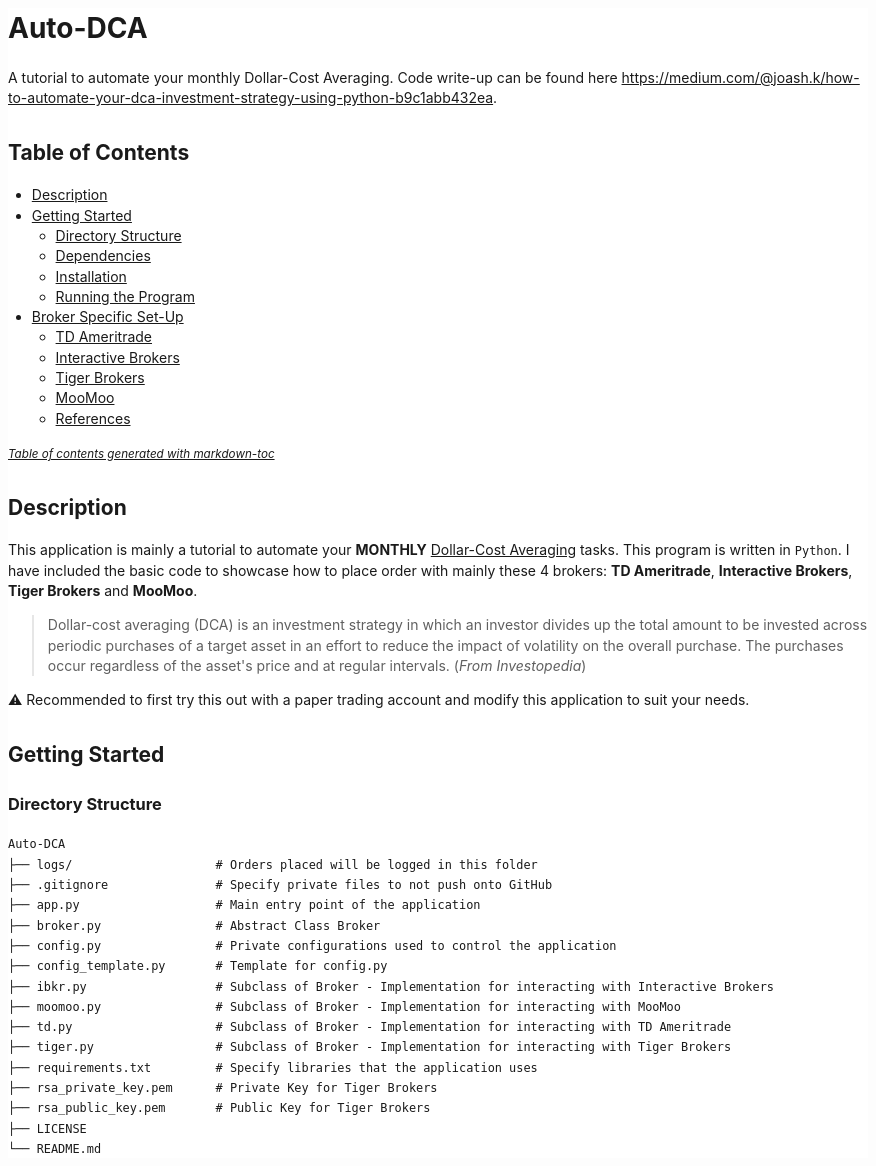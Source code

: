 # Auto-DCA
A tutorial to automate your monthly Dollar-Cost Averaging. Code write-up can be found here https://medium.com/@joash.k/how-to-automate-your-dca-investment-strategy-using-python-b9c1abb432ea.

## Table of Contents
- [Description](#description)
- [Getting Started](#getting-started)
  + [Directory Structure](#directory-structure)
  + [Dependencies](#dependencies)
  + [Installation](#installation)
  + [Running the Program](#running-the-program)
- [Broker Specific Set-Up](#broker-specific-set-up)
  + [TD Ameritrade](#td-ameritrade)
  + [Interactive Brokers](#interactive-brokers)
  + [Tiger Brokers](#tiger-brokers)
  + [MooMoo](#moomoo)
  + [References](#references)

<small><i><a href='http://ecotrust-canada.github.io/markdown-toc/'>Table of contents generated with markdown-toc</a></i></small>

## Description
This application is mainly a tutorial to automate your **MONTHLY** [Dollar-Cost Averaging](https://www.investopedia.com/terms/d/dollarcostaveraging.asp) tasks. This program is written in `Python`.
I have included the basic code to showcase how to place order with mainly these 4 brokers: **TD Ameritrade**, **Interactive Brokers**, **Tiger Brokers** and **MooMoo**.

> Dollar-cost averaging (DCA) is an investment strategy in which an investor divides up the total amount to be invested across periodic purchases of a target asset in an effort to reduce the impact of volatility on the overall purchase. The purchases occur regardless of the asset's price and at regular intervals. (*From Investopedia*)

:warning: Recommended to first try this out with a paper trading account and modify this application to suit your needs.

## Getting Started
### Directory Structure
    Auto-DCA
    ├── logs/                    # Orders placed will be logged in this folder
    ├── .gitignore               # Specify private files to not push onto GitHub
    ├── app.py                   # Main entry point of the application
    ├── broker.py                # Abstract Class Broker
    ├── config.py                # Private configurations used to control the application 
    ├── config_template.py       # Template for config.py
    ├── ibkr.py                  # Subclass of Broker - Implementation for interacting with Interactive Brokers
    ├── moomoo.py                # Subclass of Broker - Implementation for interacting with MooMoo
    ├── td.py                    # Subclass of Broker - Implementation for interacting with TD Ameritrade
    ├── tiger.py                 # Subclass of Broker - Implementation for interacting with Tiger Brokers
    ├── requirements.txt         # Specify libraries that the application uses
    ├── rsa_private_key.pem      # Private Key for Tiger Brokers
    ├── rsa_public_key.pem       # Public Key for Tiger Brokers
    ├── LICENSE
    └── README.md
